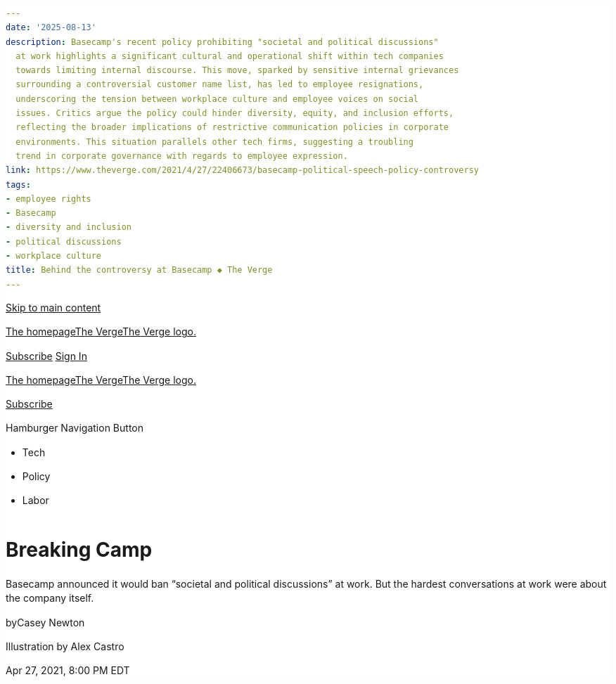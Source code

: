 ```yaml
---
date: '2025-08-13'
description: Basecamp's recent policy prohibiting "societal and political discussions"
  at work highlights a significant cultural and operational shift within tech companies
  towards limiting internal discourse. This move, sparked by sensitive internal grievances
  surrounding a controversial customer name list, has led to employee resignations,
  underscoring the tension between workplace culture and employee voices on social
  issues. Critics argue the policy could hinder diversity, equity, and inclusion efforts,
  reflecting the broader implications of restrictive communication policies in corporate
  environments. This situation parallels other tech firms, suggesting a troubling
  trend in corporate governance with regards to employee expression.
link: https://www.theverge.com/2021/4/27/22406673/basecamp-political-speech-policy-controversy
tags:
- employee rights
- Basecamp
- diversity and inclusion
- political discussions
- workplace culture
title: Behind the controversy at Basecamp ◆ The Verge
---
```


[Skip to main content](https://www.theverge.com/2021/4/27/22406673/basecamp-political-speech-policy-controversy#content)

[The homepageThe VergeThe Verge logo.](https://www.theverge.com/)

[Subscribe](https://www.theverge.com/subscribe?itm_campaign=desktop-top-navigation-subscribe&itm_medium=site&itm_source=desktop-top-navigation) [Sign In](https://www.theverge.com/auth/login?returnPath=%2F2021%2F4%2F27%2F22406673%2Fbasecamp-political-speech-policy-controversy)

[The homepageThe VergeThe Verge logo.](https://www.theverge.com/)

[Subscribe](https://www.theverge.com/subscribe?itm_campaign=desktop-top-navigation-subscribe&itm_medium=site&itm_source=desktop-top-navigation)

Hamburger Navigation Button

- Tech

- Policy

- Labor


# Breaking Camp

Basecamp announced it would ban “societal and political discussions” at work. But the hardest conversations at work were about the company itself.

byCasey Newton

Illustration by Alex Castro

Apr 27, 2021, 8:00 PM EDT
